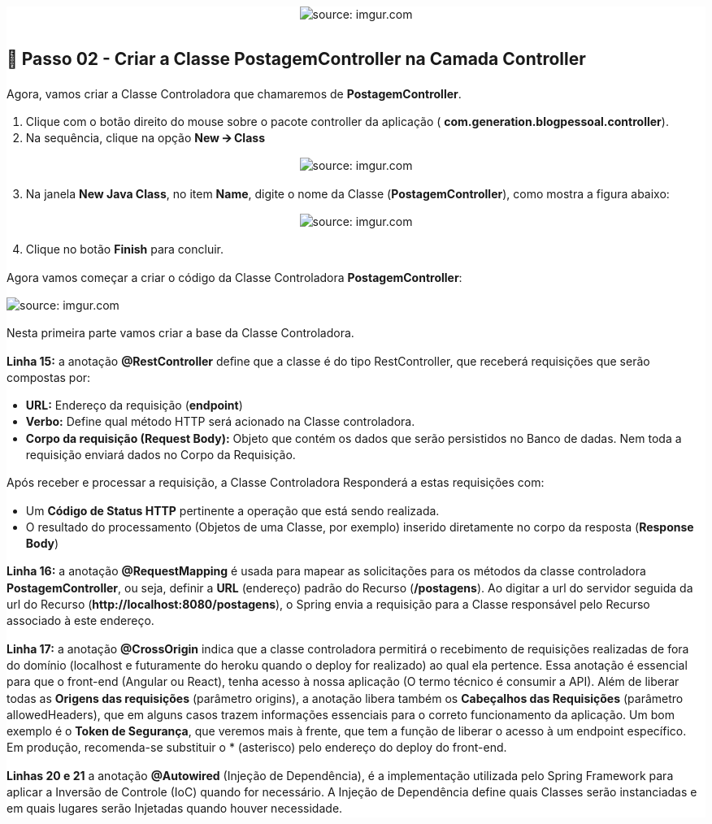 <div align="center"><img src="https://i.imgur.com/vdorVoA.png?1" title="source: imgur.com" /></div>

<h2>👣 Passo 02 - Criar a Classe PostagemController na Camada Controller</h2>

Agora, vamos criar a Classe Controladora que chamaremos de **PostagemController**.

1. Clique com o botão direito do mouse sobre o pacote controller da aplicação ( **com.generation.blogpessoal.controller**).
2. Na sequência, clique na opção **New 🡪 Class**

<div align="center"><img src="https://i.imgur.com/GKNgVr1.png" title="source: imgur.com" /></div>

3. Na janela **New Java Class**, no item **Name**, digite o nome da Classe (**PostagemController**), como mostra a figura abaixo:

<div align="center"><img src="https://i.imgur.com/X30mRar.png" title="source: imgur.com" /></div>

4. Clique no botão **Finish** para concluir.

Agora vamos começar a criar o código da Classe Controladora **PostagemController**:

<div align="left"><img src="https://i.imgur.com/tKtP4o6.png" title="source: imgur.com" /></div>

Nesta primeira parte vamos criar a base da Classe Controladora.

**Linha 15:** a anotação **@RestController** deﬁne que a classe é do tipo RestController, que receberá requisições que serão compostas por:

- **URL:** Endereço da requisição (**endpoint**)
- **Verbo:** Define qual método HTTP será acionado na Classe controladora.
- **Corpo da requisição (Request Body):** Objeto que contém os dados que serão persistidos no Banco de dadas. Nem toda a requisição enviará dados no Corpo da Requisição.

Após receber e processar a requisição, a Classe Controladora Responderá a estas requisições com:

- Um **Código de Status HTTP** pertinente a operação que está sendo realizada.
- O resultado do processamento (Objetos de uma Classe, por exemplo) inserido diretamente no corpo da resposta (**Response Body**)

**Linha 16:** a anotação **@RequestMapping** é usada para mapear as solicitações para os métodos da classe controladora **PostagemController**, ou seja, definir a **URL** (endereço) padrão do Recurso (**/postagens**). Ao digitar a url do servidor seguida da url do Recurso (**http://localhost:8080/postagens**), o Spring envia a requisição para a Classe responsável pelo Recurso associado à este endereço. 

**Linha 17:** a anotação **@CrossOrigin** indica que a classe controladora permitirá o recebimento de requisições realizadas de fora do domínio (localhost e futuramente do heroku quando o deploy for realizado) ao qual ela pertence. Essa anotação é essencial para que o front-end (Angular ou React), tenha acesso à nossa aplicação (O termo técnico é consumir a API). Além de liberar todas as **Origens das requisições** (parâmetro origins), a anotação libera também os **Cabeçalhos das Requisições** (parâmetro allowedHeaders), que em alguns casos trazem informações essenciais para o correto funcionamento da aplicação. Um bom exemplo é o **Token de Segurança**, que veremos mais à frente, que tem a função de liberar o acesso à um endpoint específico. Em produção, recomenda-se substituir o * (asterisco) pelo endereço do deploy do front-end.

**Linhas 20 e 21** a anotação **@Autowired** (Injeção de Dependência), é a  implementação  utilizada pelo  Spring  Framework  para  aplicar  a  Inversão  de  Controle (IoC)  quando  for necessário. A Injeção de Dependência define quais Classes serão instanciadas e em quais lugares serão Injetadas quando houver necessidade.
